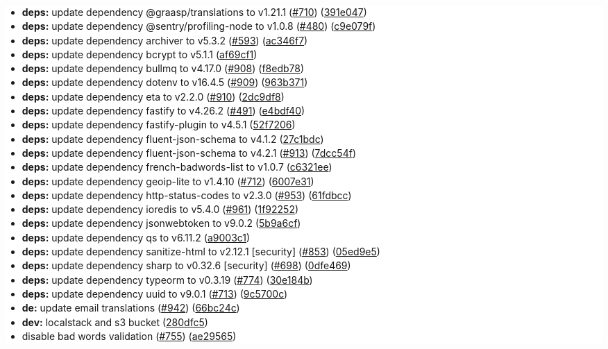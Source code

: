 * **deps:** update dependency @graasp/translations to v1.21.1 ([#710](https://github.com/nagai-takayuki/graasp/issues/710)) ([391e047](https://github.com/nagai-takayuki/graasp/commit/391e0479aabf92a64f2363fe1b86c6ffacb311f3))
* **deps:** update dependency @sentry/profiling-node to v1.0.8 ([#480](https://github.com/nagai-takayuki/graasp/issues/480)) ([c9e079f](https://github.com/nagai-takayuki/graasp/commit/c9e079fba05acf389a7a87ca554afa301e6c117e))
* **deps:** update dependency archiver to v5.3.2 ([#593](https://github.com/nagai-takayuki/graasp/issues/593)) ([ac346f7](https://github.com/nagai-takayuki/graasp/commit/ac346f70a8a498077f2edd682ba9842108a68a64))
* **deps:** update dependency bcrypt to v5.1.1 ([af69cf1](https://github.com/nagai-takayuki/graasp/commit/af69cf127fa28424275c7c38d8108fd11de4e64e))
* **deps:** update dependency bullmq to v4.17.0 ([#908](https://github.com/nagai-takayuki/graasp/issues/908)) ([f8edb78](https://github.com/nagai-takayuki/graasp/commit/f8edb781a641786b6d80485e5d4fd0459b9f23a4))
* **deps:** update dependency dotenv to v16.4.5 ([#909](https://github.com/nagai-takayuki/graasp/issues/909)) ([963b371](https://github.com/nagai-takayuki/graasp/commit/963b3711670f857f7142518e89be70bf659317b9))
* **deps:** update dependency eta to v2.2.0 ([#910](https://github.com/nagai-takayuki/graasp/issues/910)) ([2dc9df8](https://github.com/nagai-takayuki/graasp/commit/2dc9df8b5b5d679cc875412694ffc018720dd6ac))
* **deps:** update dependency fastify to v4.26.2 ([#491](https://github.com/nagai-takayuki/graasp/issues/491)) ([e4bdf40](https://github.com/nagai-takayuki/graasp/commit/e4bdf40b1b3183b979bf7a4f0160600efe8d746e))
* **deps:** update dependency fastify-plugin to v4.5.1 ([52f7206](https://github.com/nagai-takayuki/graasp/commit/52f7206841591e76506046075f1edead692b8f08))
* **deps:** update dependency fluent-json-schema to v4.1.2 ([27c1bdc](https://github.com/nagai-takayuki/graasp/commit/27c1bdcfbdd26c9c6305444d2fd9614905b7aa16))
* **deps:** update dependency fluent-json-schema to v4.2.1 ([#913](https://github.com/nagai-takayuki/graasp/issues/913)) ([7dcc54f](https://github.com/nagai-takayuki/graasp/commit/7dcc54f1469c4c063624148d224b9202f16051b8))
* **deps:** update dependency french-badwords-list to v1.0.7 ([c6321ee](https://github.com/nagai-takayuki/graasp/commit/c6321ee34dafaed0d230e71579e01cfd64096088))
* **deps:** update dependency geoip-lite to v1.4.10 ([#712](https://github.com/nagai-takayuki/graasp/issues/712)) ([6007e31](https://github.com/nagai-takayuki/graasp/commit/6007e312d648c150cb96afe870e75d08049c81e7))
* **deps:** update dependency http-status-codes to v2.3.0 ([#953](https://github.com/nagai-takayuki/graasp/issues/953)) ([61fdbcc](https://github.com/nagai-takayuki/graasp/commit/61fdbcc08070ea69c91034ebab86337d9fa4f18e))
* **deps:** update dependency ioredis to v5.4.0 ([#961](https://github.com/nagai-takayuki/graasp/issues/961)) ([1f92252](https://github.com/nagai-takayuki/graasp/commit/1f92252b34d326fef984fc847a9f32f8e2f27c5d))
* **deps:** update dependency jsonwebtoken to v9.0.2 ([5b9a6cf](https://github.com/nagai-takayuki/graasp/commit/5b9a6cfac78e67e2491c22fd67c8e953803eef22))
* **deps:** update dependency qs to v6.11.2 ([a9003c1](https://github.com/nagai-takayuki/graasp/commit/a9003c1c0b64716fbf42ca63ed694c9bcd6be069))
* **deps:** update dependency sanitize-html to v2.12.1 [security] ([#853](https://github.com/nagai-takayuki/graasp/issues/853)) ([05ed9e5](https://github.com/nagai-takayuki/graasp/commit/05ed9e5b71d5f28d75ebc5f8ab71cc8b46c9b95b))
* **deps:** update dependency sharp to v0.32.6 [security] ([#698](https://github.com/nagai-takayuki/graasp/issues/698)) ([0dfe469](https://github.com/nagai-takayuki/graasp/commit/0dfe469edeb37fceba963147972e628decc1e84d))
* **deps:** update dependency typeorm to v0.3.19 ([#774](https://github.com/nagai-takayuki/graasp/issues/774)) ([30e184b](https://github.com/nagai-takayuki/graasp/commit/30e184b95b506f46f11c65885c6afed8f91cfa53))
* **deps:** update dependency uuid to v9.0.1 ([#713](https://github.com/nagai-takayuki/graasp/issues/713)) ([9c5700c](https://github.com/nagai-takayuki/graasp/commit/9c5700cd0a7db477bf977d58cef021c341582d5a))
* **de:** update email translations ([#942](https://github.com/nagai-takayuki/graasp/issues/942)) ([66bc24c](https://github.com/nagai-takayuki/graasp/commit/66bc24c090e13ba33fa1dd56c8c3784ab1607653))
* **dev:** localstack and s3 bucket ([280dfc5](https://github.com/nagai-takayuki/graasp/commit/280dfc553d68703dfa8a8bec1c051b6a9ac6ca3e))
* disable bad words validation ([#755](https://github.com/nagai-takayuki/graasp/issues/755)) ([ae29565](https://github.com/nagai-takayuki/graasp/commit/ae29565de8d925657a64ca2905e2003be0800f7d))